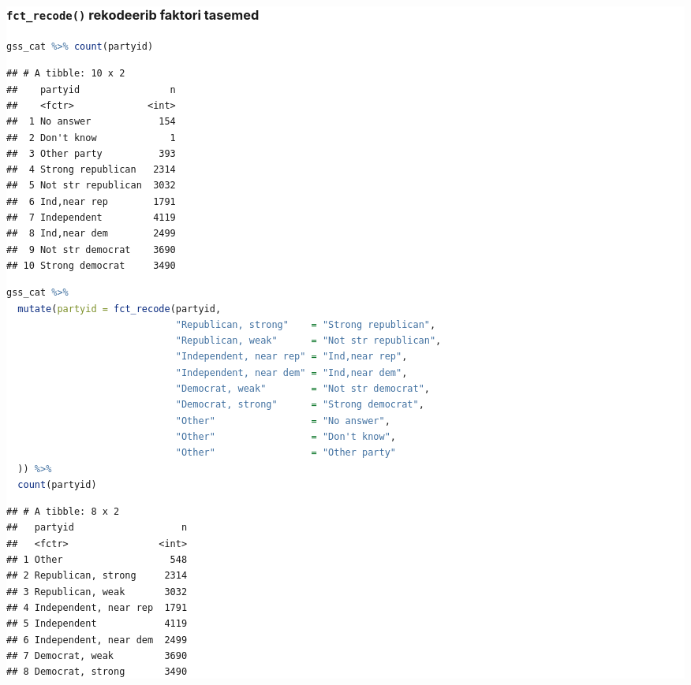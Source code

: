 


### `fct_recode()` rekodeerib faktori tasemed 


```r
gss_cat %>% count(partyid)
```

```
## # A tibble: 10 x 2
##    partyid                n
##    <fctr>             <int>
##  1 No answer            154
##  2 Don't know             1
##  3 Other party          393
##  4 Strong republican   2314
##  5 Not str republican  3032
##  6 Ind,near rep        1791
##  7 Independent         4119
##  8 Ind,near dem        2499
##  9 Not str democrat    3690
## 10 Strong democrat     3490
```

```r
gss_cat %>%
  mutate(partyid = fct_recode(partyid,
                              "Republican, strong"    = "Strong republican",
                              "Republican, weak"      = "Not str republican",
                              "Independent, near rep" = "Ind,near rep",
                              "Independent, near dem" = "Ind,near dem",
                              "Democrat, weak"        = "Not str democrat",
                              "Democrat, strong"      = "Strong democrat",
                              "Other"                 = "No answer",
                              "Other"                 = "Don't know",
                              "Other"                 = "Other party"
  )) %>%
  count(partyid)
```

```
## # A tibble: 8 x 2
##   partyid                   n
##   <fctr>                <int>
## 1 Other                   548
## 2 Republican, strong     2314
## 3 Republican, weak       3032
## 4 Independent, near rep  1791
## 5 Independent            4119
## 6 Independent, near dem  2499
## 7 Democrat, weak         3690
## 8 Democrat, strong       3490
```
